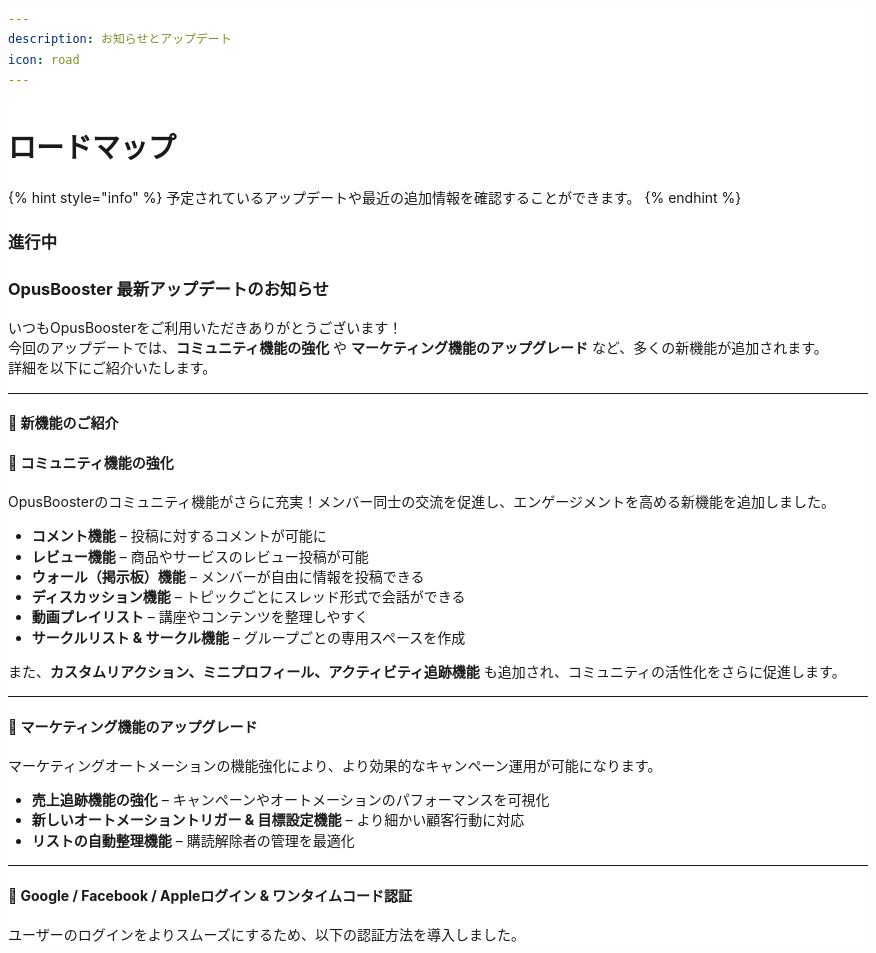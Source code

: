 ```yaml
---
description: お知らせとアップデート
icon: road
---
```


# ロードマップ

{% hint style="info" %}
予定されているアップデートや最近の追加情報を確認することができます。
{% endhint %}

### 進行中

### **OpusBooster 最新アップデートのお知らせ**

いつもOpusBoosterをご利用いただきありがとうございます！\
今回のアップデートでは、**コミュニティ機能の強化** や **マーケティング機能のアップグレード** など、多くの新機能が追加されます。\
詳細を以下にご紹介いたします。

***

#### **🚀 新機能のご紹介**

#### **🔹 コミュニティ機能の強化**

OpusBoosterのコミュニティ機能がさらに充実！メンバー同士の交流を促進し、エンゲージメントを高める新機能を追加しました。

* **コメント機能** – 投稿に対するコメントが可能に
* **レビュー機能** – 商品やサービスのレビュー投稿が可能
* **ウォール（掲示板）機能** – メンバーが自由に情報を投稿できる
* **ディスカッション機能** – トピックごとにスレッド形式で会話ができる
* **動画プレイリスト** – 講座やコンテンツを整理しやすく
* **サークルリスト & サークル機能** – グループごとの専用スペースを作成

また、**カスタムリアクション、ミニプロフィール、アクティビティ追跡機能** も追加され、コミュニティの活性化をさらに促進します。

***

#### **🔹 マーケティング機能のアップグレード**

マーケティングオートメーションの機能強化により、より効果的なキャンペーン運用が可能になります。

* **売上追跡機能の強化** – キャンペーンやオートメーションのパフォーマンスを可視化
* **新しいオートメーショントリガー & 目標設定機能** – より細かい顧客行動に対応
* **リストの自動整理機能** – 購読解除者の管理を最適化

***

#### **🔹 Google / Facebook / Appleログイン & ワンタイムコード認証**

ユーザーのログインをよりスムーズにするため、以下の認証方法を導入しました。
